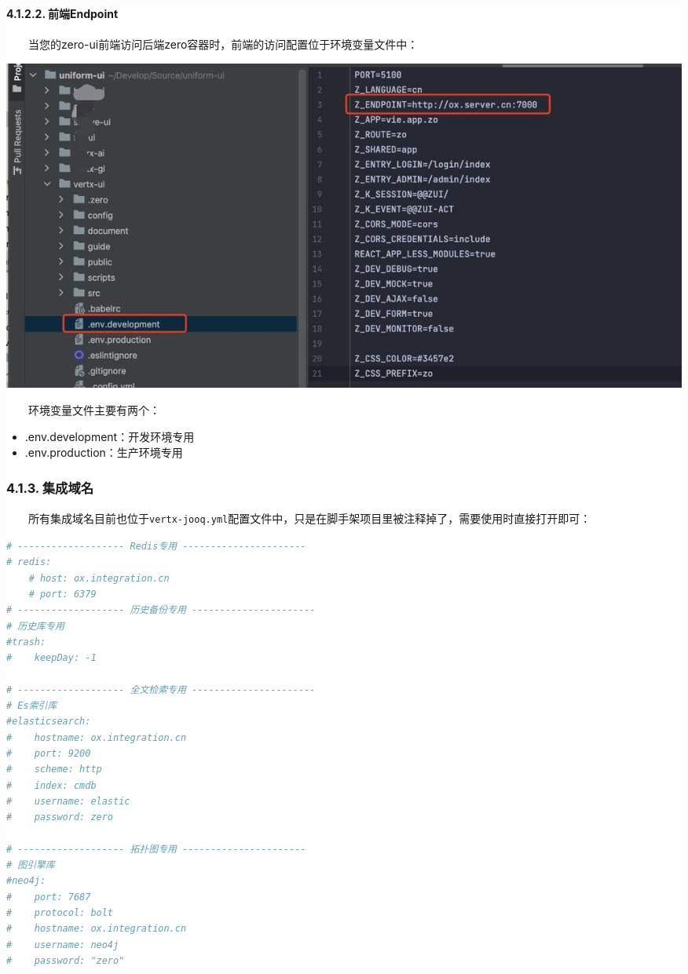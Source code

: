 #### 4.1.2.2. 前端Endpoint

&ensp;&ensp;&ensp;&ensp;当您的zero-ui前端访问后端zero容器时，前端的访问配置位于环境变量文件中：

![](./_image/2022-03-29/20220329161707.png)

&ensp;&ensp;&ensp;&ensp;环境变量文件主要有两个：

* .env.development：开发环境专用
* .env.production：生产环境专用

### 4.1.3. 集成域名

&ensp;&ensp;&ensp;&ensp;所有集成域名目前也位于`vertx-jooq.yml`配置文件中，只是在脚手架项目里被注释掉了，需要使用时直接打开即可：

```yaml
# ------------------- Redis专用 ----------------------
# redis:
    # host: ox.integration.cn
    # port: 6379
# ------------------- 历史备份专用 ----------------------
# 历史库专用
#trash:
#    keepDay: -1

# ------------------- 全文检索专用 ----------------------
# Es索引库
#elasticsearch:
#    hostname: ox.integration.cn
#    port: 9200
#    scheme: http
#    index: cmdb
#    username: elastic
#    password: zero

# ------------------- 拓扑图专用 ----------------------
# 图引擎库
#neo4j:
#    port: 7687
#    protocol: bolt
#    hostname: ox.integration.cn
#    username: neo4j
#    password: "zero"
```
